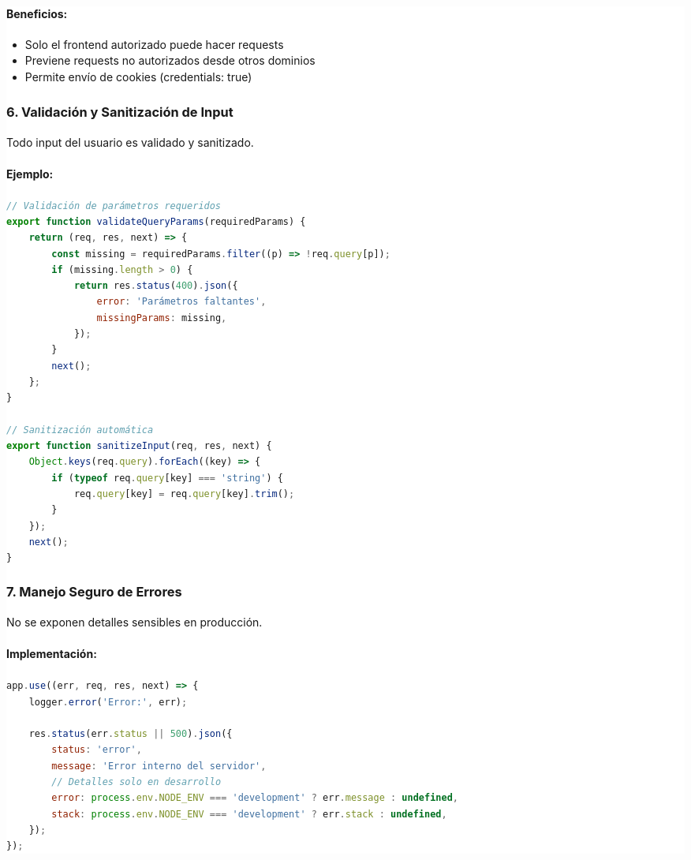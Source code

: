 #### Beneficios:

- Solo el frontend autorizado puede hacer requests
- Previene requests no autorizados desde otros dominios
- Permite envío de cookies (credentials: true)

### 6. Validación y Sanitización de Input

Todo input del usuario es validado y sanitizado.

#### Ejemplo:

```javascript
// Validación de parámetros requeridos
export function validateQueryParams(requiredParams) {
    return (req, res, next) => {
        const missing = requiredParams.filter((p) => !req.query[p]);
        if (missing.length > 0) {
            return res.status(400).json({
                error: 'Parámetros faltantes',
                missingParams: missing,
            });
        }
        next();
    };
}

// Sanitización automática
export function sanitizeInput(req, res, next) {
    Object.keys(req.query).forEach((key) => {
        if (typeof req.query[key] === 'string') {
            req.query[key] = req.query[key].trim();
        }
    });
    next();
}
```

### 7. Manejo Seguro de Errores

No se exponen detalles sensibles en producción.

#### Implementación:

```javascript
app.use((err, req, res, next) => {
    logger.error('Error:', err);

    res.status(err.status || 500).json({
        status: 'error',
        message: 'Error interno del servidor',
        // Detalles solo en desarrollo
        error: process.env.NODE_ENV === 'development' ? err.message : undefined,
        stack: process.env.NODE_ENV === 'development' ? err.stack : undefined,
    });
});
```
